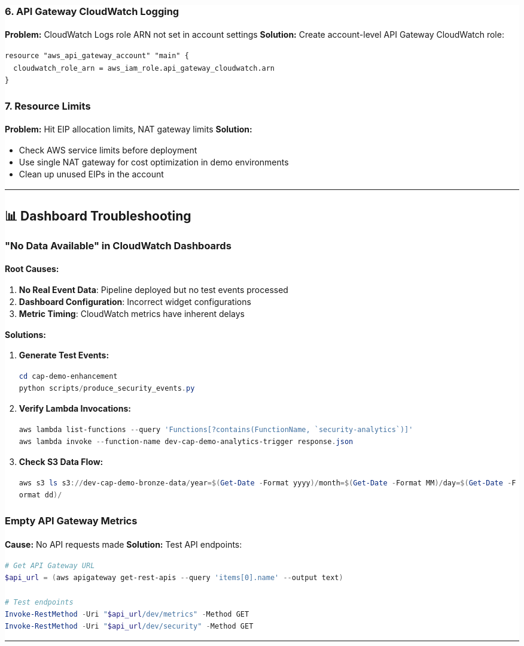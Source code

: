 ### **6. API Gateway CloudWatch Logging**
**Problem:** CloudWatch Logs role ARN not set in account settings
**Solution:** Create account-level API Gateway CloudWatch role:
```hcl
resource "aws_api_gateway_account" "main" {
  cloudwatch_role_arn = aws_iam_role.api_gateway_cloudwatch.arn
}
```

### **7. Resource Limits**
**Problem:** Hit EIP allocation limits, NAT gateway limits
**Solution:**
- Check AWS service limits before deployment
- Use single NAT gateway for cost optimization in demo environments
- Clean up unused EIPs in the account

---

## 📊 **Dashboard Troubleshooting**

### **"No Data Available" in CloudWatch Dashboards**
**Root Causes:**
1. **No Real Event Data**: Pipeline deployed but no test events processed
2. **Dashboard Configuration**: Incorrect widget configurations
3. **Metric Timing**: CloudWatch metrics have inherent delays

**Solutions:**
1. **Generate Test Events:**
   ```powershell
   cd cap-demo-enhancement
   python scripts/produce_security_events.py
   ```

2. **Verify Lambda Invocations:**
   ```powershell
   aws lambda list-functions --query 'Functions[?contains(FunctionName, `security-analytics`)]'
   aws lambda invoke --function-name dev-cap-demo-analytics-trigger response.json
   ```

3. **Check S3 Data Flow:**
   ```powershell
   aws s3 ls s3://dev-cap-demo-bronze-data/year=$(Get-Date -Format yyyy)/month=$(Get-Date -Format MM)/day=$(Get-Date -Format dd)/
   ```

### **Empty API Gateway Metrics**
**Cause:** No API requests made
**Solution:** Test API endpoints:
```powershell
# Get API Gateway URL
$api_url = (aws apigateway get-rest-apis --query 'items[0].name' --output text)

# Test endpoints
Invoke-RestMethod -Uri "$api_url/dev/metrics" -Method GET
Invoke-RestMethod -Uri "$api_url/dev/security" -Method GET
```

---